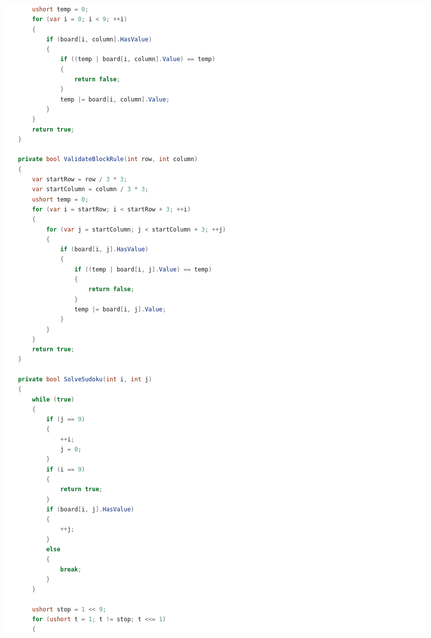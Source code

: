 ```cs
        ushort temp = 0;
        for (var i = 0; i < 9; ++i)
        {
            if (board[i, column].HasValue)
            {
                if ((temp | board[i, column].Value) == temp)
                {
                    return false;
                }
                temp |= board[i, column].Value;
            }
        }
        return true;
    }

    private bool ValidateBlockRule(int row, int column)
    {
        var startRow = row / 3 * 3;
        var startColumn = column / 3 * 3;
        ushort temp = 0;
        for (var i = startRow; i < startRow + 3; ++i)
        {
            for (var j = startColumn; j < startColumn + 3; ++j)
            {
                if (board[i, j].HasValue)
                {
                    if ((temp | board[i, j].Value) == temp)
                    {
                        return false;
                    }
                    temp |= board[i, j].Value;
                }
            }
        }
        return true;
    }

    private bool SolveSudoku(int i, int j)
    {
        while (true)
        {
            if (j == 9)
            {
                ++i;
                j = 0;
            }
            if (i == 9)
            {
                return true;
            }
            if (board[i, j].HasValue)
            {
                ++j;
            }
            else
            {
                break;
            }
        }

        ushort stop = 1 << 9;
        for (ushort t = 1; t != stop; t <<= 1)
        {
```